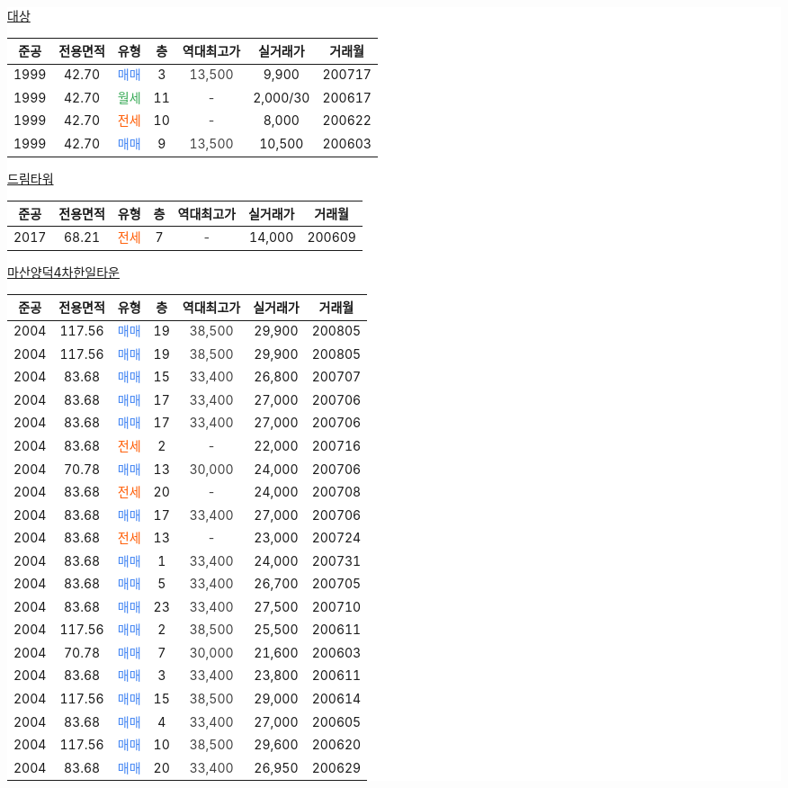 [대상](https://search.naver.com/search.naver?query=%EA%B2%BD%EC%83%81%EB%82%A8%EB%8F%84+%EC%B0%BD%EC%9B%90%EC%8B%9C+%EB%A7%88%EC%82%B0%ED%9A%8C%EC%9B%90%EA%B5%AC+%EC%96%91%EB%8D%95%EB%8F%99+%EB%8C%80%EC%83%81)

|준공|전용면적|유형|층|역대최고가|실거래가|거래월|
|:---:|:---:|:---:|:---:|:---:|:---:|:---:|
|1999|42.70|<span style="color:#4285f3">매매</span>|3|<span style="color:#444444">13,500</span>|9,900|200717|
|1999|42.70|<span style="color:#34a853">월세</span>|11|<span style="color:#444444">-</span>|2,000/30|200617|
|1999|42.70|<span style="color:#ff5a00">전세</span>|10|<span style="color:#444444">-</span>|8,000|200622|
|1999|42.70|<span style="color:#4285f3">매매</span>|9|<span style="color:#444444">13,500</span>|10,500|200603|

[드림타워](https://search.naver.com/search.naver?query=%EA%B2%BD%EC%83%81%EB%82%A8%EB%8F%84+%EC%B0%BD%EC%9B%90%EC%8B%9C+%EB%A7%88%EC%82%B0%ED%9A%8C%EC%9B%90%EA%B5%AC+%EC%96%91%EB%8D%95%EB%8F%99+%EB%93%9C%EB%A6%BC%ED%83%80%EC%9B%8C)

|준공|전용면적|유형|층|역대최고가|실거래가|거래월|
|:---:|:---:|:---:|:---:|:---:|:---:|:---:|
|2017|68.21|<span style="color:#ff5a00">전세</span>|7|<span style="color:#444444">-</span>|14,000|200609|

[마산양덕4차한일타운](https://search.naver.com/search.naver?query=%EA%B2%BD%EC%83%81%EB%82%A8%EB%8F%84+%EC%B0%BD%EC%9B%90%EC%8B%9C+%EB%A7%88%EC%82%B0%ED%9A%8C%EC%9B%90%EA%B5%AC+%EC%96%91%EB%8D%95%EB%8F%99+%EB%A7%88%EC%82%B0%EC%96%91%EB%8D%954%EC%B0%A8%ED%95%9C%EC%9D%BC%ED%83%80%EC%9A%B4)

|준공|전용면적|유형|층|역대최고가|실거래가|거래월|
|:---:|:---:|:---:|:---:|:---:|:---:|:---:|
|2004|117.56|<span style="color:#4285f3">매매</span>|19|<span style="color:#444444">38,500</span>|29,900|200805|
|2004|117.56|<span style="color:#4285f3">매매</span>|19|<span style="color:#444444">38,500</span>|29,900|200805|
|2004|83.68|<span style="color:#4285f3">매매</span>|15|<span style="color:#444444">33,400</span>|26,800|200707|
|2004|83.68|<span style="color:#4285f3">매매</span>|17|<span style="color:#444444">33,400</span>|27,000|200706|
|2004|83.68|<span style="color:#4285f3">매매</span>|17|<span style="color:#444444">33,400</span>|27,000|200706|
|2004|83.68|<span style="color:#ff5a00">전세</span>|2|<span style="color:#444444">-</span>|22,000|200716|
|2004|70.78|<span style="color:#4285f3">매매</span>|13|<span style="color:#444444">30,000</span>|24,000|200706|
|2004|83.68|<span style="color:#ff5a00">전세</span>|20|<span style="color:#444444">-</span>|24,000|200708|
|2004|83.68|<span style="color:#4285f3">매매</span>|17|<span style="color:#444444">33,400</span>|27,000|200706|
|2004|83.68|<span style="color:#ff5a00">전세</span>|13|<span style="color:#444444">-</span>|23,000|200724|
|2004|83.68|<span style="color:#4285f3">매매</span>|1|<span style="color:#444444">33,400</span>|24,000|200731|
|2004|83.68|<span style="color:#4285f3">매매</span>|5|<span style="color:#444444">33,400</span>|26,700|200705|
|2004|83.68|<span style="color:#4285f3">매매</span>|23|<span style="color:#444444">33,400</span>|27,500|200710|
|2004|117.56|<span style="color:#4285f3">매매</span>|2|<span style="color:#444444">38,500</span>|25,500|200611|
|2004|70.78|<span style="color:#4285f3">매매</span>|7|<span style="color:#444444">30,000</span>|21,600|200603|
|2004|83.68|<span style="color:#4285f3">매매</span>|3|<span style="color:#444444">33,400</span>|23,800|200611|
|2004|117.56|<span style="color:#4285f3">매매</span>|15|<span style="color:#444444">38,500</span>|29,000|200614|
|2004|83.68|<span style="color:#4285f3">매매</span>|4|<span style="color:#444444">33,400</span>|27,000|200605|
|2004|117.56|<span style="color:#4285f3">매매</span>|10|<span style="color:#444444">38,500</span>|29,600|200620|
|2004|83.68|<span style="color:#4285f3">매매</span>|20|<span style="color:#444444">33,400</span>|26,950|200629|
